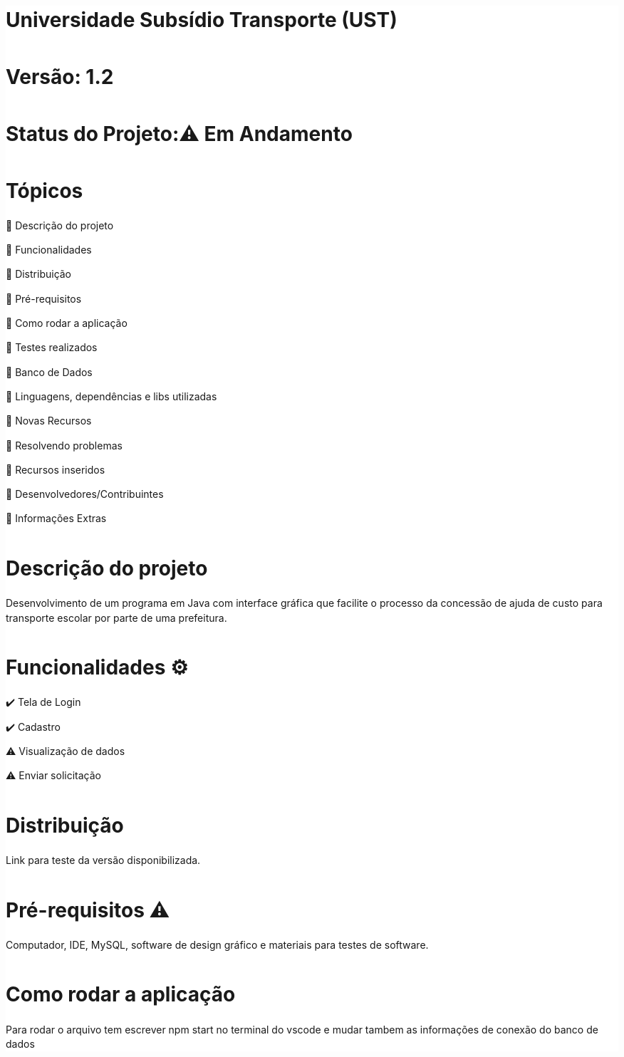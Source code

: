 
# Universidade Subsídio Transporte (UST)
# Versão: 1.2
# Status do Projeto:⚠️ Em Andamento  
# Tópicos
🔹 Descrição do projeto

🔹 Funcionalidades

🔹 Distribuição

🔹 Pré-requisitos

🔹 Como rodar a aplicação

🔹 Testes realizados

🔹 Banco de Dados

🔹 Linguagens, dependências e libs utilizadas

🔹 Novas Recursos

🔹 Resolvendo problemas

🔹 Recursos inseridos

🔹 Desenvolvedores/Contribuintes

🔹 Informações Extras

# Descrição do projeto
Desenvolvimento de um programa em Java com interface gráfica que facilite o processo da concessão de ajuda de custo para transporte escolar por parte de uma prefeitura.

# Funcionalidades ⚙️
✔️ Tela de Login

✔️ Cadastro

⚠️ Visualização de dados

⚠️ Enviar solicitação

# Distribuição
Link para teste da versão disponibilizada.

# Pré-requisitos ⚠️
Computador, IDE, MySQL, software de design gráfico e materiais para testes de software.
# Como rodar a aplicação
Para rodar o arquivo tem escrever npm start no terminal do vscode e mudar tambem as informações de conexão do banco de dados
